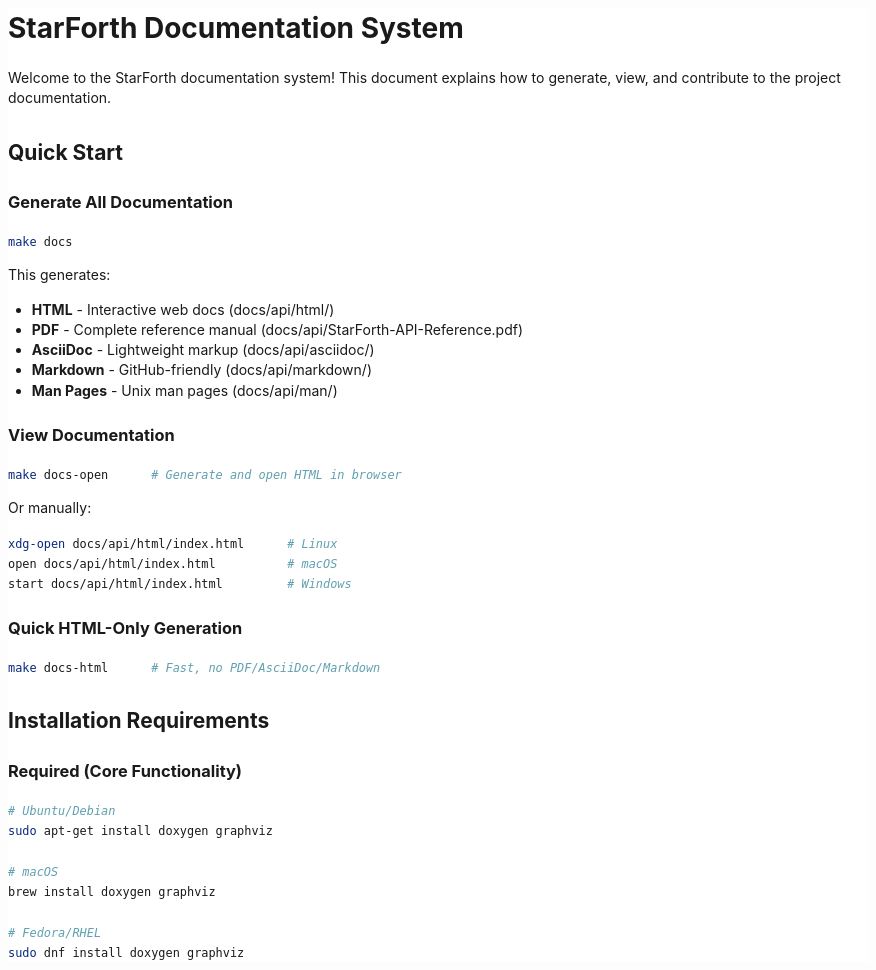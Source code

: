 # StarForth Documentation System

Welcome to the StarForth documentation system! This document explains how to generate, view, and contribute to the
project documentation.

## Quick Start

### Generate All Documentation

```bash
make docs
```

This generates:

- **HTML** - Interactive web docs (docs/api/html/)
- **PDF** - Complete reference manual (docs/api/StarForth-API-Reference.pdf)
- **AsciiDoc** - Lightweight markup (docs/api/asciidoc/)
- **Markdown** - GitHub-friendly (docs/api/markdown/)
- **Man Pages** - Unix man pages (docs/api/man/)

### View Documentation

```bash
make docs-open      # Generate and open HTML in browser
```

Or manually:

```bash
xdg-open docs/api/html/index.html      # Linux
open docs/api/html/index.html          # macOS
start docs/api/html/index.html         # Windows
```

### Quick HTML-Only Generation

```bash
make docs-html      # Fast, no PDF/AsciiDoc/Markdown
```

## Installation Requirements

### Required (Core Functionality)

```bash
# Ubuntu/Debian
sudo apt-get install doxygen graphviz

# macOS
brew install doxygen graphviz

# Fedora/RHEL
sudo dnf install doxygen graphviz
```
